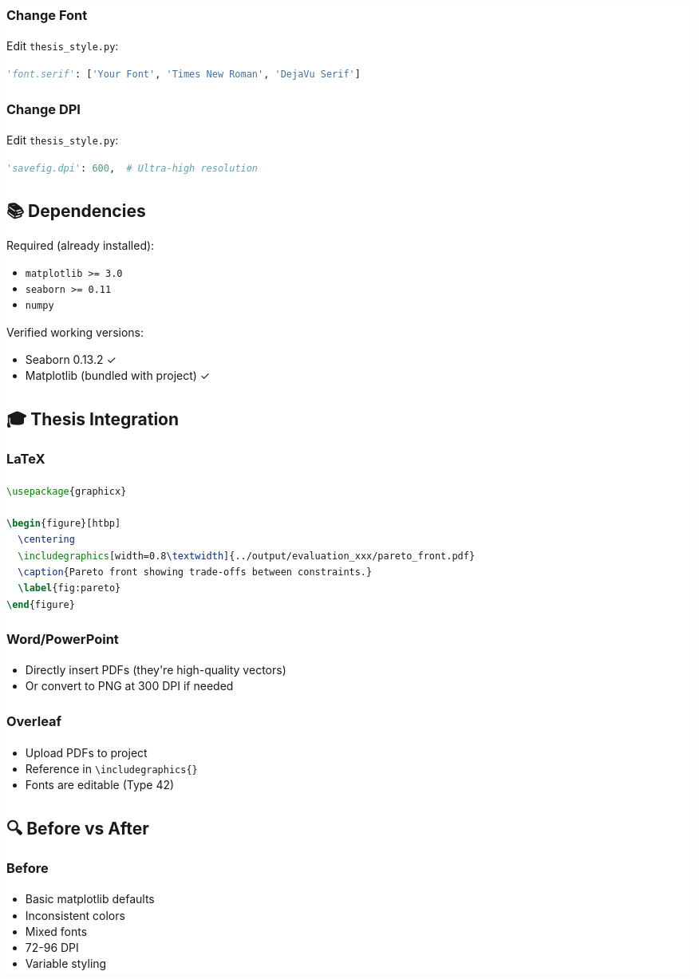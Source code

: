 ### Change Font
Edit `thesis_style.py`:
```python
'font.serif': ['Your Font', 'Times New Roman', 'DejaVu Serif']
```

### Change DPI
Edit `thesis_style.py`:
```python
'savefig.dpi': 600,  # Ultra-high resolution
```

## 📚 Dependencies

Required (already installed):
- `matplotlib >= 3.0`
- `seaborn >= 0.11`
- `numpy`

Verified working versions:
- Seaborn 0.13.2 ✓
- Matplotlib (bundled with project) ✓

## 🎓 Thesis Integration

### LaTeX
```latex
\usepackage{graphicx}

\begin{figure}[htbp]
  \centering
  \includegraphics[width=0.8\textwidth]{../output/evaluation_xxx/pareto_front.pdf}
  \caption{Pareto front showing trade-offs between constraints.}
  \label{fig:pareto}
\end{figure}
```

### Word/PowerPoint
- Directly insert PDFs (they're high-quality vectors)
- Or convert to PNG at 300 DPI if needed

### Overleaf
- Upload PDFs to project
- Reference in `\includegraphics{}`
- Fonts are editable (Type 42)

## 🔍 Before vs After

### Before
- Basic matplotlib defaults
- Inconsistent colors
- Mixed fonts
- 72-96 DPI
- Variable styling

